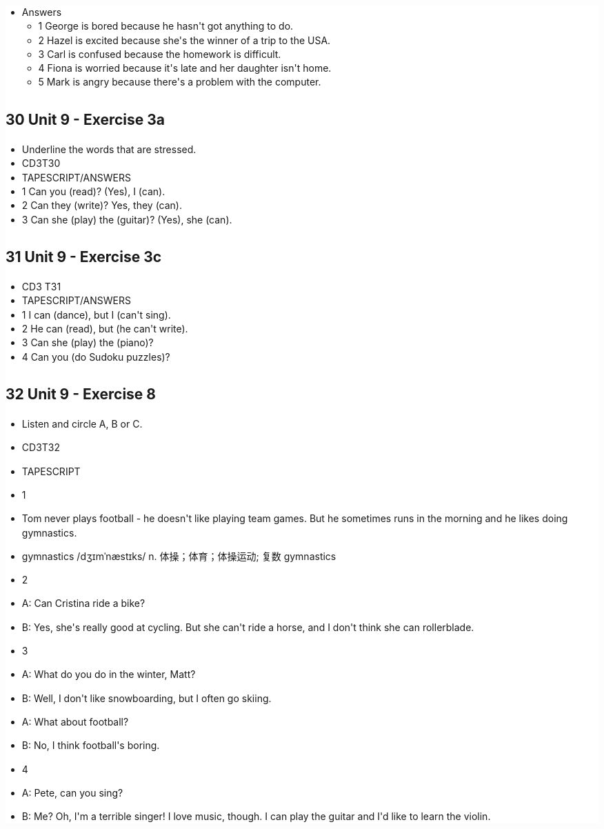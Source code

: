 - Answers
  - 1 George is bored because he hasn't got anything to do.
  - 2 Hazel is excited because she's the winner of a trip to the USA.
  - 3 Carl is confused because the homework is difficult.
  - 4 Fiona is worried because it's late and her daughter isn't home.
  - 5 Mark is angry because there's a problem with the computer.

## 30 Unit 9 - Exercise 3a

- Underline the words that are stressed.
- CD3T30
- TAPESCRIPT/ANSWERS
- 1 Can you (read)? (Yes), I (can).
- 2 Can they (write)? Yes, they (can).
- 3 Can she (play) the (guitar)? (Yes), she (can).

## 31 Unit 9 - Exercise 3c


- CD3 T31
- TAPESCRIPT/ANSWERS
- 1 I can (dance), but I (can't sing).
- 2 He can (read), but (he can't write).
- 3 Can she (play) the (piano)?
- 4 Can you (do Sudoku puzzles)?

## 32 Unit 9 - Exercise 8

- Listen and circle A, B or C.
- CD3T32
- TAPESCRIPT
- 1
- Tom never plays football - he doesn't like playing team games. But he sometimes runs in the morning and he likes doing gymnastics.

- gymnastics /dʒɪmˈnæstɪks/ n. 体操；体育；体操运动; 复数 gymnastics

- 2
- A: Can Cristina ride a bike?
- B: Yes, she's really good at cycling. But she can't ride a horse, and I don't think she can rollerblade.

- 3
- A: What do you do in the winter, Matt?
- B: Well, I don't like snowboarding, but I often go skiing.
- A: What about football?
- B: No, I think football's boring.

- 4
- A: Pete, can you sing?
- B: Me? Oh, I'm a terrible singer! I love music, though. I can play the guitar and I'd like to learn the violin.
